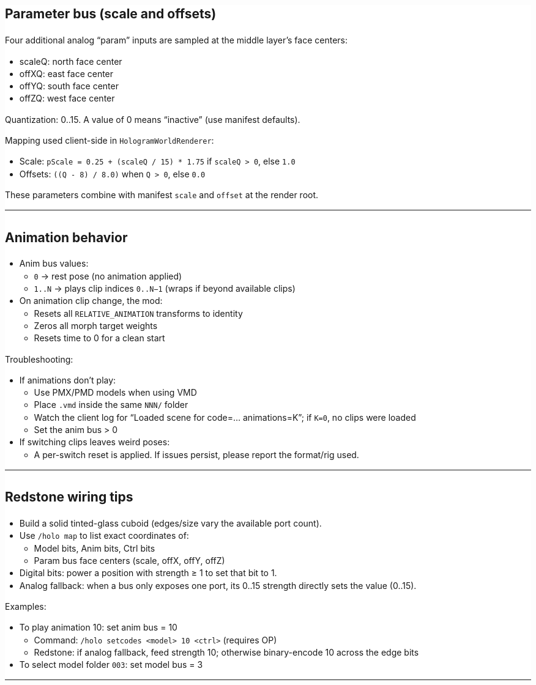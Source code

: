 
## Parameter bus (scale and offsets)

Four additional analog “param” inputs are sampled at the middle layer’s face centers:
- scaleQ: north face center
- offXQ: east face center
- offYQ: south face center
- offZQ: west face center

Quantization: 0..15. A value of 0 means “inactive” (use manifest defaults).

Mapping used client-side in `HologramWorldRenderer`:
- Scale: `pScale = 0.25 + (scaleQ / 15) * 1.75` if `scaleQ > 0`, else `1.0`
- Offsets: `((Q - 8) / 8.0)` when `Q > 0`, else `0.0`

These parameters combine with manifest `scale` and `offset` at the render root.

---

## Animation behavior

- Anim bus values:
  - `0` → rest pose (no animation applied)
  - `1..N` → plays clip indices `0..N−1` (wraps if beyond available clips)
- On animation clip change, the mod:
  - Resets all `RELATIVE_ANIMATION` transforms to identity
  - Zeros all morph target weights
  - Resets time to 0 for a clean start

Troubleshooting:
- If animations don’t play:
  - Use PMX/PMD models when using VMD
  - Place `.vmd` inside the same `NNN/` folder
  - Watch the client log for “Loaded scene for code=… animations=K”; if `K=0`, no clips were loaded
  - Set the anim bus > 0
- If switching clips leaves weird poses:
  - A per-switch reset is applied. If issues persist, please report the format/rig used.

---

## Redstone wiring tips

- Build a solid tinted-glass cuboid (edges/size vary the available port count).
- Use `/holo map` to list exact coordinates of:
  - Model bits, Anim bits, Ctrl bits
  - Param bus face centers (scale, offX, offY, offZ)
- Digital bits: power a position with strength ≥ 1 to set that bit to 1.
- Analog fallback: when a bus only exposes one port, its 0..15 strength directly sets the value (0..15).

Examples:
- To play animation 10: set anim bus = 10
  - Command: `/holo setcodes <model> 10 <ctrl>` (requires OP)
  - Redstone: if analog fallback, feed strength 10; otherwise binary-encode 10 across the edge bits
- To select model folder `003`: set model bus = 3

---